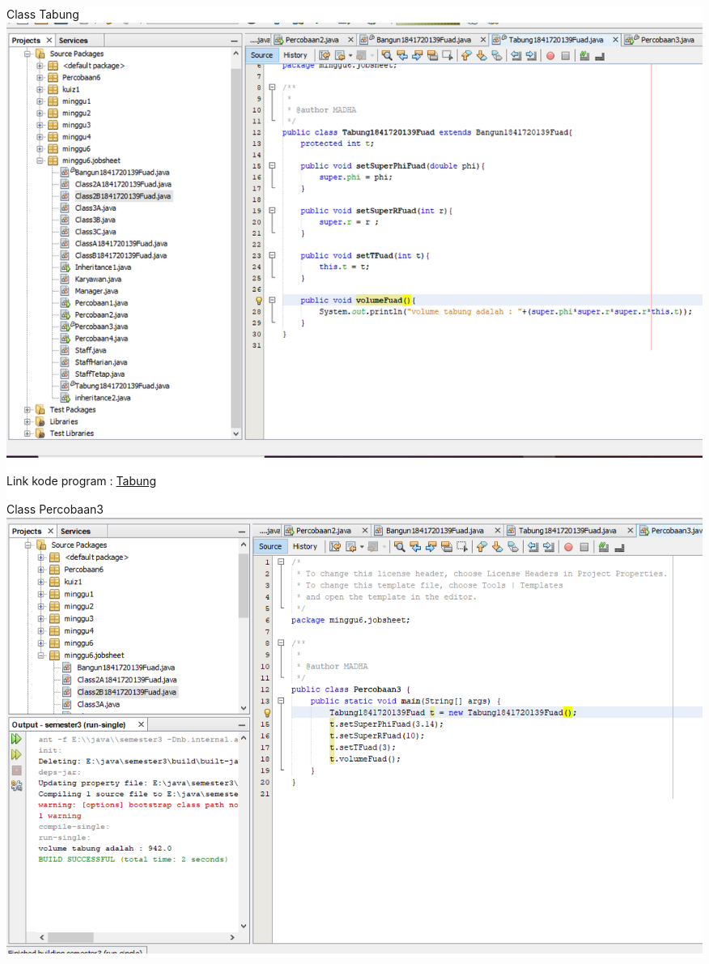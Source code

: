 Class Tabung 
![](img/tabung.PNG)


Link kode program : 
[Tabung](../../src/6_Inheritance/Tabung1841720139Fuad.java)

Class Percobaan3
![](img/percobaan3.PNG)
